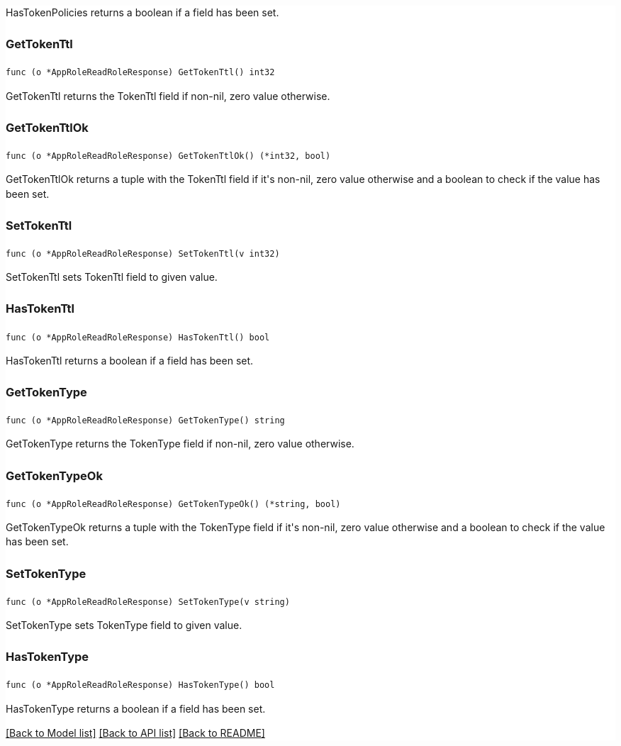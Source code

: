 HasTokenPolicies returns a boolean if a field has been set.




### GetTokenTtl

`func (o *AppRoleReadRoleResponse) GetTokenTtl() int32`

GetTokenTtl returns the TokenTtl field if non-nil, zero value otherwise.

### GetTokenTtlOk

`func (o *AppRoleReadRoleResponse) GetTokenTtlOk() (*int32, bool)`

GetTokenTtlOk returns a tuple with the TokenTtl field if it's non-nil, zero value otherwise
and a boolean to check if the value has been set.

### SetTokenTtl

`func (o *AppRoleReadRoleResponse) SetTokenTtl(v int32)`

SetTokenTtl sets TokenTtl field to given value.


### HasTokenTtl

`func (o *AppRoleReadRoleResponse) HasTokenTtl() bool`

HasTokenTtl returns a boolean if a field has been set.




### GetTokenType

`func (o *AppRoleReadRoleResponse) GetTokenType() string`

GetTokenType returns the TokenType field if non-nil, zero value otherwise.

### GetTokenTypeOk

`func (o *AppRoleReadRoleResponse) GetTokenTypeOk() (*string, bool)`

GetTokenTypeOk returns a tuple with the TokenType field if it's non-nil, zero value otherwise
and a boolean to check if the value has been set.

### SetTokenType

`func (o *AppRoleReadRoleResponse) SetTokenType(v string)`

SetTokenType sets TokenType field to given value.


### HasTokenType

`func (o *AppRoleReadRoleResponse) HasTokenType() bool`

HasTokenType returns a boolean if a field has been set.









[[Back to Model list]](../README.md#documentation-for-models) [[Back to API list]](../README.md#documentation-for-api-endpoints) [[Back to README]](../README.md)


